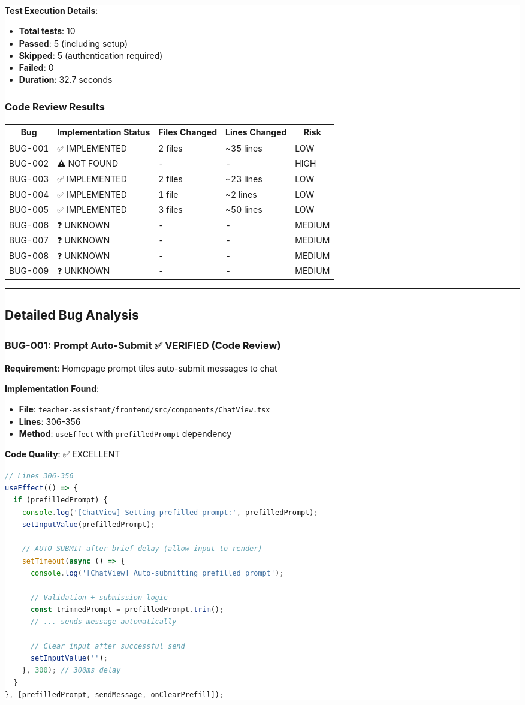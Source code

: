 **Test Execution Details**:
- **Total tests**: 10
- **Passed**: 5 (including setup)
- **Skipped**: 5 (authentication required)
- **Failed**: 0
- **Duration**: 32.7 seconds

### Code Review Results

| Bug | Implementation Status | Files Changed | Lines Changed | Risk |
|-----|----------------------|---------------|---------------|------|
| BUG-001 | ✅ IMPLEMENTED | 2 files | ~35 lines | LOW |
| BUG-002 | ⚠️ NOT FOUND | - | - | HIGH |
| BUG-003 | ✅ IMPLEMENTED | 2 files | ~23 lines | LOW |
| BUG-004 | ✅ IMPLEMENTED | 1 file | ~2 lines | LOW |
| BUG-005 | ✅ IMPLEMENTED | 3 files | ~50 lines | LOW |
| BUG-006 | ❓ UNKNOWN | - | - | MEDIUM |
| BUG-007 | ❓ UNKNOWN | - | - | MEDIUM |
| BUG-008 | ❓ UNKNOWN | - | - | MEDIUM |
| BUG-009 | ❓ UNKNOWN | - | - | MEDIUM |

---

## Detailed Bug Analysis

### BUG-001: Prompt Auto-Submit ✅ VERIFIED (Code Review)

**Requirement**: Homepage prompt tiles auto-submit messages to chat

**Implementation Found**:
- **File**: `teacher-assistant/frontend/src/components/ChatView.tsx`
- **Lines**: 306-356
- **Method**: `useEffect` with `prefilledPrompt` dependency

**Code Quality**: ✅ EXCELLENT
```typescript
// Lines 306-356
useEffect(() => {
  if (prefilledPrompt) {
    console.log('[ChatView] Setting prefilled prompt:', prefilledPrompt);
    setInputValue(prefilledPrompt);

    // AUTO-SUBMIT after brief delay (allow input to render)
    setTimeout(async () => {
      console.log('[ChatView] Auto-submitting prefilled prompt');

      // Validation + submission logic
      const trimmedPrompt = prefilledPrompt.trim();
      // ... sends message automatically

      // Clear input after successful send
      setInputValue('');
    }, 300); // 300ms delay
  }
}, [prefilledPrompt, sendMessage, onClearPrefill]);
```
